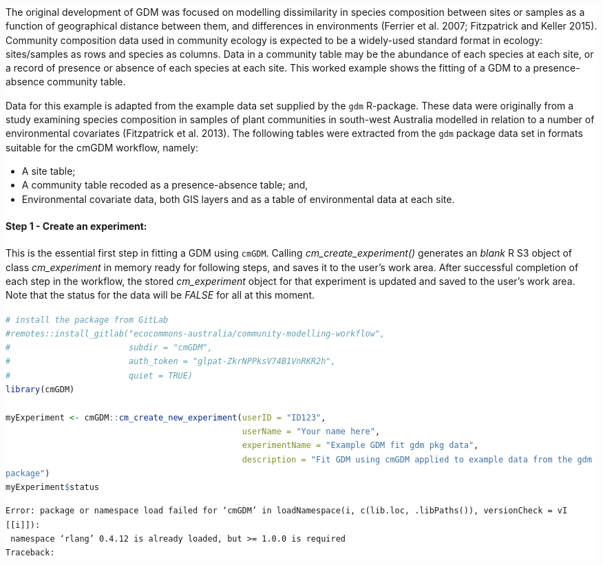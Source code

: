 </center>

The original development of GDM was focused on modelling dissimilarity in species composition between sites or
samples as a function of geographical distance between them, and differences in environments (Ferrier et al. 2007;
Fitzpatrick and Keller 2015). Community composition data used in community ecology is expected to be a widely-used
standard format in ecology: sites/samples as rows and species as columns. Data in a community table may be the
abundance of each species at each site, or a record of presence or absence of each species at each site. This worked
example shows the fitting of a GDM to a presence-absence community table.

Data for this example is adapted from the example data set supplied by the `gdm` R-package. These data were originally
from a study examining species composition in samples of plant communities in south-west Australia modelled in
relation to a number of environmental covariates (Fitzpatrick et al. 2013). The following tables were extracted from
the `gdm` package data set in formats suitable for the cmGDM workflow, namely:
- A site table;
- A community table recoded as a presence-absence table; and,
- Environmental covariate data, both GIS layers and as a table of environmental data at each site.

#### Step 1 - Create an experiment:
This is the essential first step in fitting a GDM using `cmGDM`. Calling *cm_create_experiment()* generates an *blank* R S3 object of class *cm_experiment* in memory ready for following steps, and saves it to the user’s work area. After successful completion of each step in the workflow, the stored _cm_experiment_ object for that experiment is updated and saved to the user’s work area. Note that the status for the data will be *FALSE* for all at this moment.


```R
# install the package from GitLab
#remotes::install_gitlab("ecocommons-australia/community-modelling-workflow",
#                        subdir = "cmGDM",
#                        auth_token = "glpat-ZkrNPPksV74B1VnRKR2h",
#                        quiet = TRUE)
library(cmGDM)

myExperiment <- cmGDM::cm_create_new_experiment(userID = "ID123",
                                                userName = "Your name here",
                                                experimentName = "Example GDM fit gdm pkg data",
                                                description = "Fit GDM using cmGDM applied to example data from the gdm package")
myExperiment$status
```


    Error: package or namespace load failed for ‘cmGDM’ in loadNamespace(i, c(lib.loc, .libPaths()), versionCheck = vI[[i]]):
     namespace ‘rlang’ 0.4.12 is already loaded, but >= 1.0.0 is required
    Traceback:

